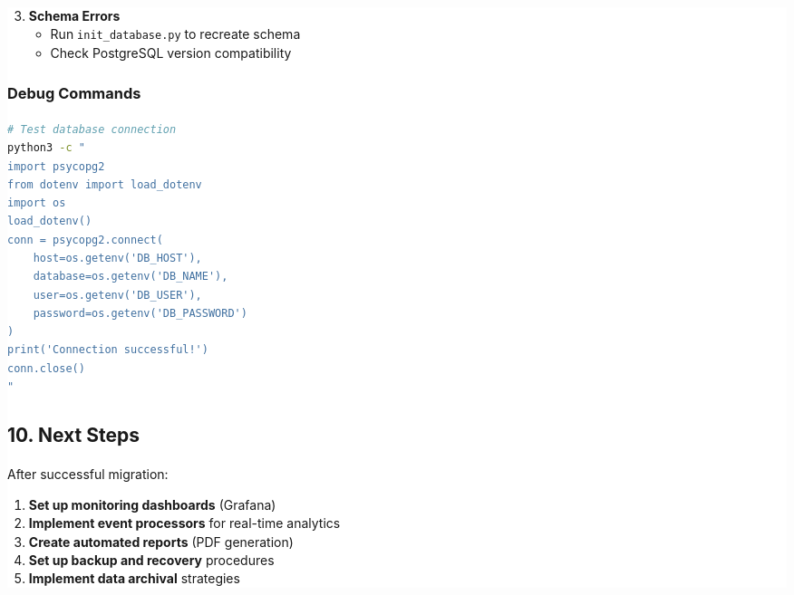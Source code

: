 3. **Schema Errors**
   - Run `init_database.py` to recreate schema
   - Check PostgreSQL version compatibility

### Debug Commands

```bash
# Test database connection
python3 -c "
import psycopg2
from dotenv import load_dotenv
import os
load_dotenv()
conn = psycopg2.connect(
    host=os.getenv('DB_HOST'),
    database=os.getenv('DB_NAME'),
    user=os.getenv('DB_USER'),
    password=os.getenv('DB_PASSWORD')
)
print('Connection successful!')
conn.close()
"
```

## 10. Next Steps

After successful migration:

1. **Set up monitoring dashboards** (Grafana)
2. **Implement event processors** for real-time analytics
3. **Create automated reports** (PDF generation)
4. **Set up backup and recovery** procedures
5. **Implement data archival** strategies 